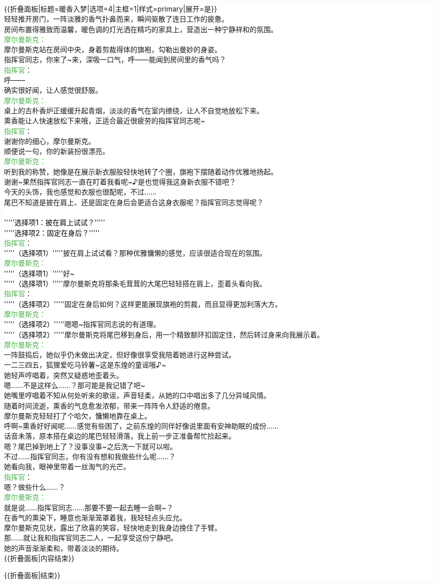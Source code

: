 {{折叠面板|标题=暖香入梦|选项=4|主框=1|样式=primary|展开=是}}
<br>
轻轻推开房门，一阵淡雅的香气扑鼻而来，瞬间驱散了连日工作的疲惫。<br>
房间布置得雅致而温馨，暖色调的灯光洒在精巧的家具上，营造出一种宁静祥和的氛围。<br>
<span style="color:#4eb24e;">摩尔曼斯克：</span><br>
摩尔曼斯克站在房间中央，身着剪裁得体的旗袍，勾勒出曼妙的身姿。<br>
指挥官同志，你来了~来，深吸一口气，呼——能闻到房间里的香气吗？<br>
<span style="color:#4eb24e;" class="shikikanname">指挥官</span>：</span><br>
呼——<br>
确实很好闻，让人感觉很舒服。<br>
<span style="color:#4eb24e;">摩尔曼斯克：</span><br>
桌上的古朴香炉正缓缓升起青烟，淡淡的香气在室内缭绕，让人不自觉地放松下来。<br>
熏香能让人快速放松下来哦，正适合最近很疲劳的指挥官同志呢~<br>
<span style="color:#4eb24e;" class="shikikanname">指挥官</span>：</span><br>
谢谢你的细心，摩尔曼斯克。<br>
顺便说一句，你的新装扮很漂亮。<br>
<span style="color:#4eb24e;">摩尔曼斯克：</span><br>
听到我的称赞，她像是在展示新衣服般轻快地转了个圈，旗袍下摆随着动作优雅地扬起。<br>
谢谢~果然指挥官同志一直在盯着我看呢~♪是也觉得我这身新衣服不错吧？<br>
今天的头饰，我也感觉和衣服也很配呢，不过……<br>
尾巴不知道是披在肩上、还是固定在身后会更适合这身衣服呢？指挥官同志觉得呢？<br>
<br>
'''''<span style="color:black;">选择项1：披在肩上试试？</span>'''''<br>
'''''<span style="color:black;">选择项2：固定在身后？</span>'''''<br>
<span style="color:#4eb24e;" class="shikikanname">指挥官</span>：</span><br>
'''''<span style="color:black;">（选择项1）</span>'''''披在肩上试试看？那种优雅慵懒的感觉，应该很适合现在的氛围。<br>
<span style="color:#4eb24e;">摩尔曼斯克：</span><br>
'''''<span style="color:black;">（选择项1）</span>'''''好~<br>
'''''<span style="color:black;">（选择项1）</span>'''''摩尔曼斯克将那条毛茸茸的大尾巴轻轻搭在肩上，歪着头看向我。<br>
<span style="color:#4eb24e;" class="shikikanname">指挥官</span>：</span><br>
'''''<span style="color:black;">（选择项2）</span>'''''固定在身后如何？这样更能展现旗袍的剪裁，而且显得更加利落大方。<br>
<span style="color:#4eb24e;">摩尔曼斯克：</span><br>
'''''<span style="color:black;">（选择项2）</span>'''''嗯嗯~指挥官同志说的有道理。<br>
'''''<span style="color:black;">（选择项2）</span>'''''摩尔曼斯克将尾巴移到身后，用一个精致额环扣固定住，然后转过身来向我展示着。<br>
<span style="color:#4eb24e;">摩尔曼斯克：</span><br>
一阵鼓捣后，她似乎仍未做出决定，但好像很享受我陪着她进行这种尝试。<br>
一二三四五，狐狸爱吃马铃薯~这是东煌的童谣哦♪~<br>
她轻声哼唱着，突然又疑惑地歪着头。<br>
嗯……不是这样么……？那可能是我记错了吧~<br>
她嘴里哼唱着不知从何处听来的歌谣，声音轻柔，从她的口中唱出多了几分异域风情。<br>
随着时间流逝，熏香的气息愈发浓郁，带来一阵阵令人舒适的倦意。<br>
摩尔曼斯克轻轻打了个哈欠，慵懒地靠在桌上。<br>
呼啊~熏香好好闻呢……感觉有些困了，之前东煌的同伴好像说里面有安神助眠的成份……<br>
话音未落，原本搭在桌边的尾巴轻轻滑落，我上前一步正准备帮忙捡起来。<br>
嗯？尾巴掉到地上了？没事没事~之后洗一下就可以啦。<br>
不过……指挥官同志，你有没有想和我做些什么呢……？<br>
她看向我，眼神里带着一丝淘气的光芒。<br>
<span style="color:#4eb24e;" class="shikikanname">指挥官</span>：</span><br>
嗯？做些什么……？<br>
<span style="color:#4eb24e;">摩尔曼斯克：</span><br>
就是说……指挥官同志……那要不要一起去睡一会啊~？<br>
在香气的熏染下，睡意也渐渐笼罩着我，我轻轻点头应允。<br>
摩尔曼斯克见状，露出了欣喜的笑容，轻快地走到我身边挽住了手臂。<br>
那……就让我和指挥官同志二人，一起享受这份宁静吧。<br>
她的声音渐渐柔和，带着淡淡的期待。<br>
{{折叠面板|内容结束}}

{{折叠面板|结束}}